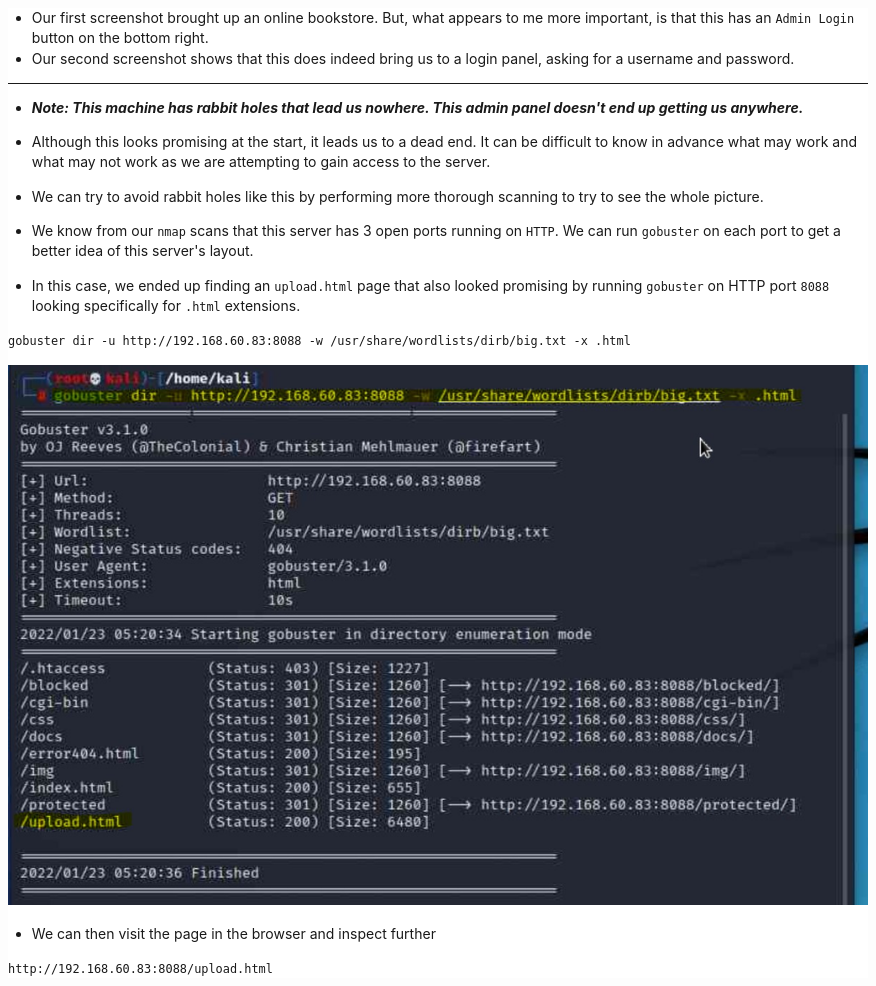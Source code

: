 - Our first screenshot brought up an online bookstore. But, what appears to me more important, is that this has an `Admin Login` button on the bottom right.
- Our second screenshot shows that this does indeed bring us to a login panel, asking for a username and password.
---
- ***Note: This machine has rabbit holes that lead us nowhere. This admin panel doesn't end up getting us anywhere.***

- Although this looks promising at the start, it leads us to a dead end. It can be difficult to know in advance what may work and what may not work as we are attempting to gain access to the server. 
- We can try to avoid rabbit holes like this by performing more thorough scanning to try to see the whole picture. 
- We know from our `nmap` scans that this server has 3 open ports running on `HTTP`. We can run `gobuster` on each port to get a better idea of this server's layout. 
- In this case, we ended up finding an `upload.html` page that also looked promising by running `gobuster` on HTTP port `8088` looking specifically for `.html` extensions. 

```
gobuster dir -u http://192.168.60.83:8088 -w /usr/share/wordlists/dirb/big.txt -x .html
```

![Link an image](https://raw.githubusercontent.com/DigitalHammer/Security-Writeups/main/OffSec-ProvingGrounds/Katana/Images/04-gobuster-upload.jpg "Katana Walkthrough")

- We can then visit the page in the browser and inspect further

```
http://192.168.60.83:8088/upload.html
```
